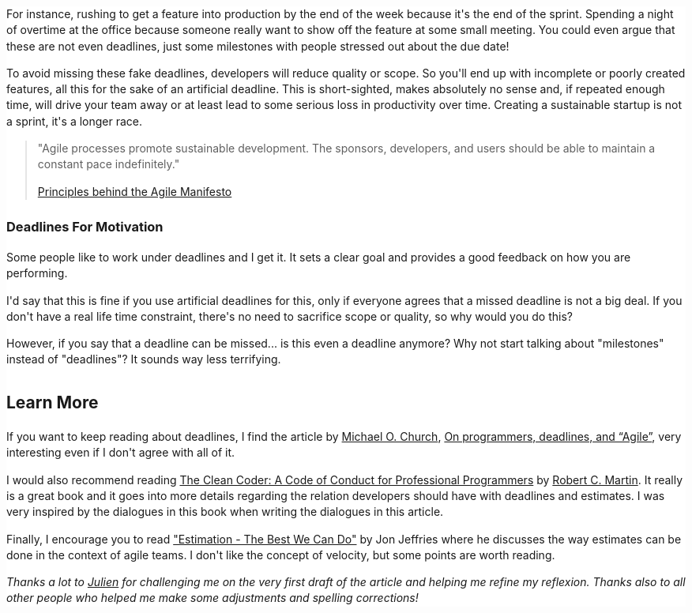 For instance, rushing to get a feature into production by the end of the week because it's the end of the sprint. Spending a night of overtime at the office because someone really want to show off the feature at some small meeting. You could even argue that these are not even deadlines, just some milestones with people stressed out about the due date!

To avoid missing these fake deadlines, developers will reduce quality or scope. So you'll end up with incomplete or poorly created features, all this for the sake of an artificial deadline. This is short-sighted, makes absolutely no sense and, if repeated enough time, will drive your team away or at least lead to some serious loss in productivity over time. Creating a sustainable startup is not a sprint, it's a longer race.

> "Agile processes promote sustainable development. The sponsors, developers, and users should be able to maintain a constant pace indefinitely."
> 
> [Principles behind the Agile Manifesto][4]

### Deadlines For Motivation

Some people like to work under deadlines and I get it. It sets a clear goal and provides a good feedback on how you are performing.

I'd say that this is fine if you use artificial deadlines for this, only if everyone agrees that a missed deadline is not a big deal. If you don't have a real life time constraint, there's no need to sacrifice scope or quality, so why would you do this? 

However, if you say that a deadline can be missed... is this even a deadline anymore? Why not start talking about "milestones" instead of "deadlines"? It sounds way less terrifying.

## Learn More

If you want to keep reading about deadlines, I find the article by [Michael O. Church][5], [On programmers, deadlines, and “Agile”][6], very interesting even if I don't agree with all of it.

I would also recommend reading [The Clean Coder: A Code of Conduct for Professional Programmers][7] by [Robert C. Martin][8]. It really is a great book and it goes into more details regarding the relation developers should have with deadlines and estimates. I was very inspired by the dialogues in this book when writing the dialogues in this article.

Finally, I encourage you to read ["Estimation - The Best We Can Do"][9] by Jon Jeffries where he discusses the way estimates can be done in the context of agile teams. I don't like the concept of velocity, but some points are worth reading.

_Thanks a lot to [Julien][10] for challenging me on the very first draft of the article and helping me refine my reflexion. Thanks also to all other people who helped me make some adjustments and spelling corrections!_


[1]:	https://twitter.com/search?q=%23noestimates&src=typd
[2]:	https://en.wikipedia.org/wiki/Planning_poker
[3]:	http://www.amazon.com/Practical-Object-Oriented-Design-Ruby-Addison-Wesley/dp/0321721330
[4]:	http://agilemanifesto.org/principles.html
[5]:	https://twitter.com/michaelochurch
[6]:	https://michaelochurch.wordpress.com/2014/06/20/on-programmers-deadlines-and-agile/
[7]:	http://www.amazon.fr/The-Clean-Coder-Professional-Programmers/dp/0137081073
[8]:	https://twitter.com/unclebobmartin
[9]:	%5Bhttps://pragprog.com/magazines/2013-04/estimation%5D
[10]:	http://julienblanchard.com/